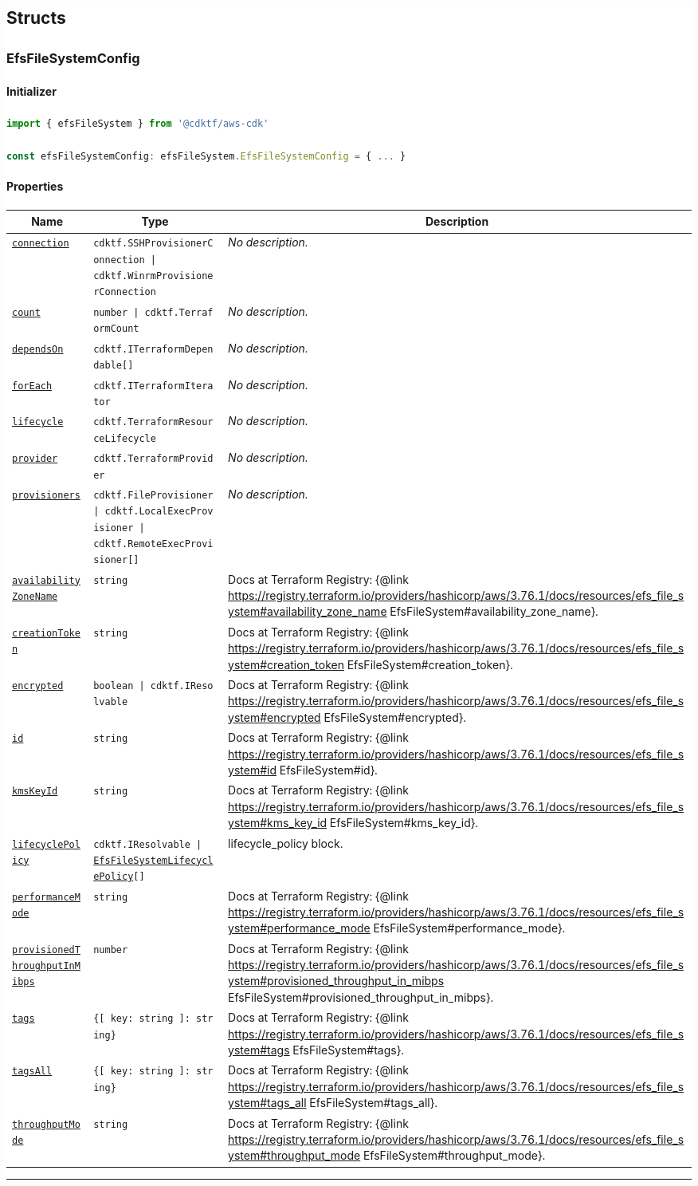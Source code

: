 ## Structs <a name="Structs" id="Structs"></a>

### EfsFileSystemConfig <a name="EfsFileSystemConfig" id="@cdktf/aws-cdk.efsFileSystem.EfsFileSystemConfig"></a>

#### Initializer <a name="Initializer" id="@cdktf/aws-cdk.efsFileSystem.EfsFileSystemConfig.Initializer"></a>

```typescript
import { efsFileSystem } from '@cdktf/aws-cdk'

const efsFileSystemConfig: efsFileSystem.EfsFileSystemConfig = { ... }
```

#### Properties <a name="Properties" id="Properties"></a>

| **Name** | **Type** | **Description** |
| --- | --- | --- |
| <code><a href="#@cdktf/aws-cdk.efsFileSystem.EfsFileSystemConfig.property.connection">connection</a></code> | <code>cdktf.SSHProvisionerConnection \| cdktf.WinrmProvisionerConnection</code> | *No description.* |
| <code><a href="#@cdktf/aws-cdk.efsFileSystem.EfsFileSystemConfig.property.count">count</a></code> | <code>number \| cdktf.TerraformCount</code> | *No description.* |
| <code><a href="#@cdktf/aws-cdk.efsFileSystem.EfsFileSystemConfig.property.dependsOn">dependsOn</a></code> | <code>cdktf.ITerraformDependable[]</code> | *No description.* |
| <code><a href="#@cdktf/aws-cdk.efsFileSystem.EfsFileSystemConfig.property.forEach">forEach</a></code> | <code>cdktf.ITerraformIterator</code> | *No description.* |
| <code><a href="#@cdktf/aws-cdk.efsFileSystem.EfsFileSystemConfig.property.lifecycle">lifecycle</a></code> | <code>cdktf.TerraformResourceLifecycle</code> | *No description.* |
| <code><a href="#@cdktf/aws-cdk.efsFileSystem.EfsFileSystemConfig.property.provider">provider</a></code> | <code>cdktf.TerraformProvider</code> | *No description.* |
| <code><a href="#@cdktf/aws-cdk.efsFileSystem.EfsFileSystemConfig.property.provisioners">provisioners</a></code> | <code>cdktf.FileProvisioner \| cdktf.LocalExecProvisioner \| cdktf.RemoteExecProvisioner[]</code> | *No description.* |
| <code><a href="#@cdktf/aws-cdk.efsFileSystem.EfsFileSystemConfig.property.availabilityZoneName">availabilityZoneName</a></code> | <code>string</code> | Docs at Terraform Registry: {@link https://registry.terraform.io/providers/hashicorp/aws/3.76.1/docs/resources/efs_file_system#availability_zone_name EfsFileSystem#availability_zone_name}. |
| <code><a href="#@cdktf/aws-cdk.efsFileSystem.EfsFileSystemConfig.property.creationToken">creationToken</a></code> | <code>string</code> | Docs at Terraform Registry: {@link https://registry.terraform.io/providers/hashicorp/aws/3.76.1/docs/resources/efs_file_system#creation_token EfsFileSystem#creation_token}. |
| <code><a href="#@cdktf/aws-cdk.efsFileSystem.EfsFileSystemConfig.property.encrypted">encrypted</a></code> | <code>boolean \| cdktf.IResolvable</code> | Docs at Terraform Registry: {@link https://registry.terraform.io/providers/hashicorp/aws/3.76.1/docs/resources/efs_file_system#encrypted EfsFileSystem#encrypted}. |
| <code><a href="#@cdktf/aws-cdk.efsFileSystem.EfsFileSystemConfig.property.id">id</a></code> | <code>string</code> | Docs at Terraform Registry: {@link https://registry.terraform.io/providers/hashicorp/aws/3.76.1/docs/resources/efs_file_system#id EfsFileSystem#id}. |
| <code><a href="#@cdktf/aws-cdk.efsFileSystem.EfsFileSystemConfig.property.kmsKeyId">kmsKeyId</a></code> | <code>string</code> | Docs at Terraform Registry: {@link https://registry.terraform.io/providers/hashicorp/aws/3.76.1/docs/resources/efs_file_system#kms_key_id EfsFileSystem#kms_key_id}. |
| <code><a href="#@cdktf/aws-cdk.efsFileSystem.EfsFileSystemConfig.property.lifecyclePolicy">lifecyclePolicy</a></code> | <code>cdktf.IResolvable \| <a href="#@cdktf/aws-cdk.efsFileSystem.EfsFileSystemLifecyclePolicy">EfsFileSystemLifecyclePolicy</a>[]</code> | lifecycle_policy block. |
| <code><a href="#@cdktf/aws-cdk.efsFileSystem.EfsFileSystemConfig.property.performanceMode">performanceMode</a></code> | <code>string</code> | Docs at Terraform Registry: {@link https://registry.terraform.io/providers/hashicorp/aws/3.76.1/docs/resources/efs_file_system#performance_mode EfsFileSystem#performance_mode}. |
| <code><a href="#@cdktf/aws-cdk.efsFileSystem.EfsFileSystemConfig.property.provisionedThroughputInMibps">provisionedThroughputInMibps</a></code> | <code>number</code> | Docs at Terraform Registry: {@link https://registry.terraform.io/providers/hashicorp/aws/3.76.1/docs/resources/efs_file_system#provisioned_throughput_in_mibps EfsFileSystem#provisioned_throughput_in_mibps}. |
| <code><a href="#@cdktf/aws-cdk.efsFileSystem.EfsFileSystemConfig.property.tags">tags</a></code> | <code>{[ key: string ]: string}</code> | Docs at Terraform Registry: {@link https://registry.terraform.io/providers/hashicorp/aws/3.76.1/docs/resources/efs_file_system#tags EfsFileSystem#tags}. |
| <code><a href="#@cdktf/aws-cdk.efsFileSystem.EfsFileSystemConfig.property.tagsAll">tagsAll</a></code> | <code>{[ key: string ]: string}</code> | Docs at Terraform Registry: {@link https://registry.terraform.io/providers/hashicorp/aws/3.76.1/docs/resources/efs_file_system#tags_all EfsFileSystem#tags_all}. |
| <code><a href="#@cdktf/aws-cdk.efsFileSystem.EfsFileSystemConfig.property.throughputMode">throughputMode</a></code> | <code>string</code> | Docs at Terraform Registry: {@link https://registry.terraform.io/providers/hashicorp/aws/3.76.1/docs/resources/efs_file_system#throughput_mode EfsFileSystem#throughput_mode}. |

---
